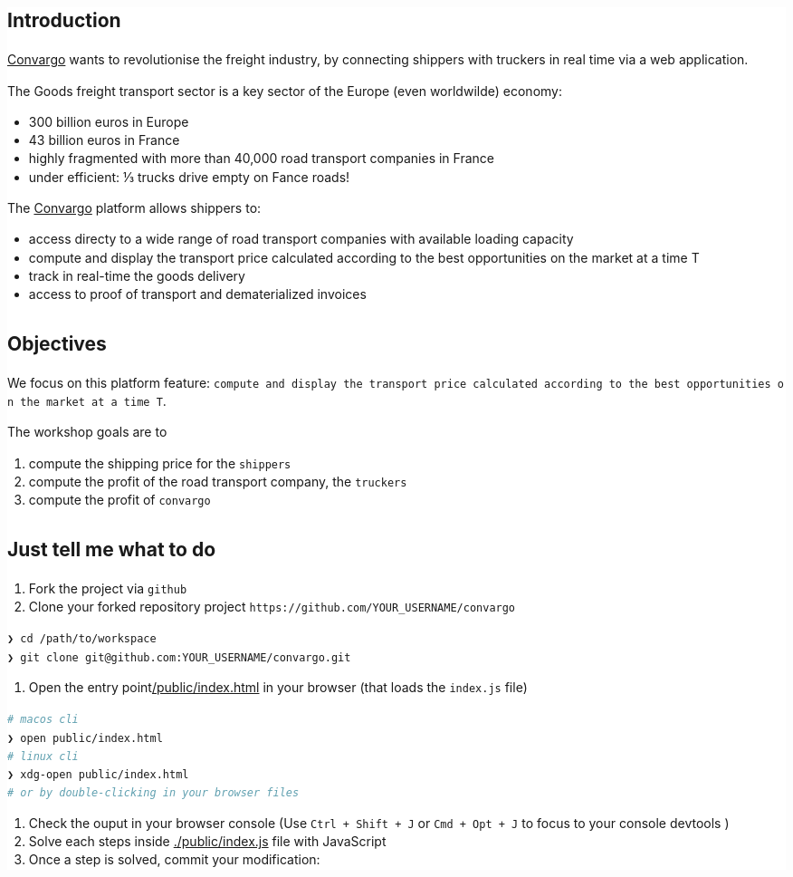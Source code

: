 

## Introduction

[Convargo](https://www.convargo.com/) wants to revolutionise the freight industry, by connecting shippers with truckers in real time via a web application.

The Goods freight transport sector is a key sector of the Europe (even worldwilde) economy:

* 300 billion euros in Europe
* 43 billion euros in France
* highly fragmented with more than 40,000 road transport companies in France
* under efficient: ⅓ trucks drive empty on Fance roads!

The [Convargo](https://www.youtube.com/watch?v=7hrDZluvtXo) platform allows shippers to:

* access directy to a wide range of road transport companies with available loading capacity
* compute and display the transport price calculated according to the best opportunities on the market at a time T
* track in real-time the goods delivery
* access to proof of transport and dematerialized invoices

## Objectives

We focus on this platform feature: `compute and display the transport price calculated according to the best opportunities on the market at a time T`.

The workshop goals are to

1. compute the shipping price for the `shippers`
2. compute the profit of the road transport company, the `truckers`
3. compute the profit of `convargo`

## Just tell me what to do

1. Fork the project via `github`
1. Clone your forked repository project `https://github.com/YOUR_USERNAME/convargo`

```sh
❯ cd /path/to/workspace
❯ git clone git@github.com:YOUR_USERNAME/convargo.git
```

1. Open the entry point[/public/index.html](./public/index.html) in your browser (that loads the `index.js` file)

```sh
# macos cli
❯ open public/index.html
# linux cli
❯ xdg-open public/index.html
# or by double-clicking in your browser files
```

1. Check the ouput in your browser console (Use `Ctrl + Shift + J` or `Cmd + Opt + J` to focus to your console devtools )
1. Solve each steps inside [./public/index.js](./public/index.js) file with JavaScript
1. Once a step is solved, commit your modification:
